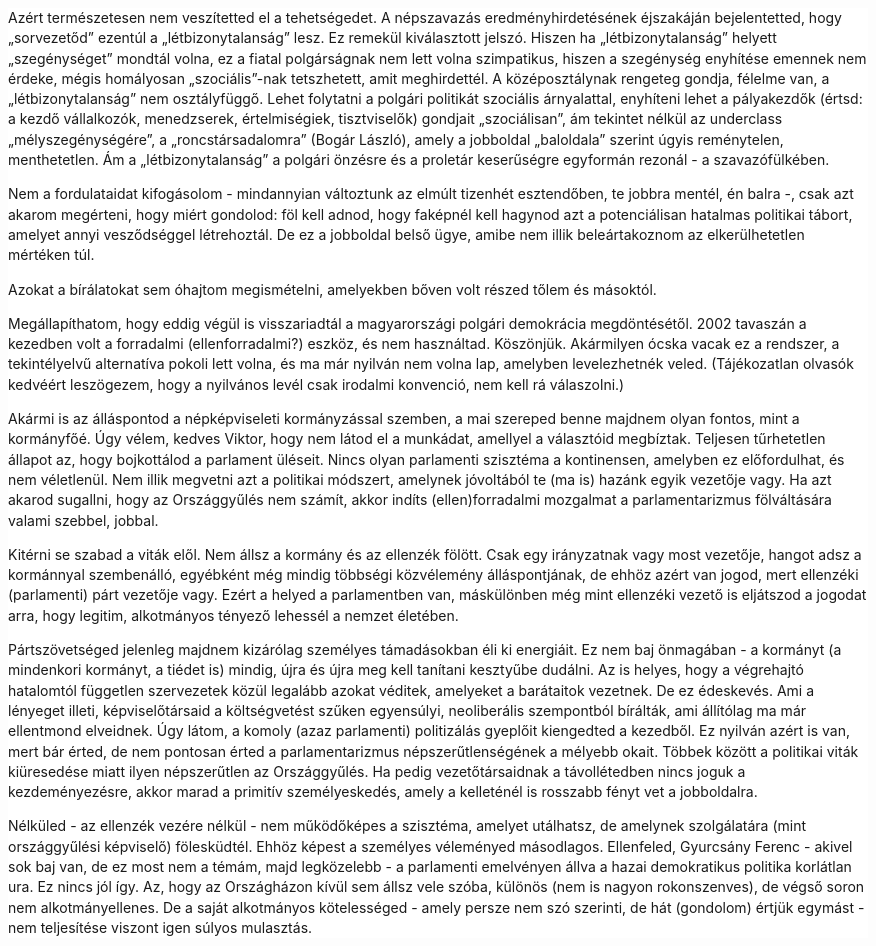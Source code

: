 Azért természetesen nem veszítetted el a tehetségedet. A népszavazás eredményhirdetésének éjszakáján bejelentetted, hogy „sorvezetőd” ezentúl a „létbizonytalanság” lesz. Ez remekül kiválasztott jelszó. Hiszen ha „létbizonytalanság” helyett „szegénységet” mondtál volna, ez a fiatal polgárságnak nem lett volna szimpatikus, hiszen a szegénység enyhítése emennek nem érdeke, mégis homályosan „szociális”-nak tetszhetett, amit meghirdettél. A középosztálynak rengeteg gondja, félelme van, a „létbizonytalanság” nem osztályfüggő. Lehet folytatni a polgári politikát szociális árnyalattal, enyhíteni lehet a pályakezdők (értsd: a kezdő vállalkozók, menedzserek, értelmiségiek, tisztviselők) gondjait „szociálisan”, ám tekintet nélkül az underclass „mélyszegénységére”, a „roncstársadalomra” (Bogár László), amely a jobboldal „baloldala” szerint úgyis reménytelen, menthetetlen. Ám a „létbizonytalanság” a polgári önzésre és a proletár keserűségre egyformán rezonál - a szavazófülkében.

Nem a fordulataidat kifogásolom - mindannyian változtunk az elmúlt tizenhét esztendőben, te jobbra mentél, én balra -, csak azt akarom megérteni, hogy miért gondolod: föl kell adnod, hogy faképnél kell hagynod azt a potenciálisan hatalmas politikai tábort, amelyet annyi vesződséggel létrehoztál. De ez a jobboldal belső ügye, amibe nem illik beleártakoznom az elkerülhetetlen mértéken túl.

Azokat a bírálatokat sem óhajtom megismételni, amelyekben bőven volt részed tőlem és másoktól.

Megállapíthatom, hogy eddig végül is visszariadtál a magyarországi polgári demokrácia megdöntésétől. 2002 tavaszán a kezedben volt a forradalmi (ellenforradalmi?) eszköz, és nem használtad. Köszönjük. Akármilyen ócska vacak ez a rendszer, a tekintélyelvű alternatíva pokoli lett volna, és ma már nyilván nem volna lap, amelyben levelezhetnék veled. (Tájékozatlan olvasók kedvéért leszögezem, hogy a nyilvános levél csak irodalmi konvenció, nem kell rá válaszolni.)

Akármi is az álláspontod a népképviseleti kormányzással szemben, a mai szereped benne majdnem olyan fontos, mint a kormányfőé. Úgy vélem, kedves Viktor, hogy nem látod el a munkádat, amellyel a választóid megbíztak. Teljesen tűrhetetlen állapot az, hogy bojkottálod a parlament üléseit. Nincs olyan parlamenti szisztéma a kontinensen, amelyben ez előfordulhat, és nem véletlenül. Nem illik megvetni azt a politikai módszert, amelynek jóvoltából te (ma is) hazánk egyik vezetője vagy. Ha azt akarod sugallni, hogy az Országgyűlés nem számít, akkor indíts (ellen)forradalmi mozgalmat a parlamentarizmus fölváltására valami szebbel, jobbal.

Kitérni se szabad a viták elől. Nem állsz a kormány és az ellenzék fölött. Csak egy irányzatnak vagy most vezetője, hangot adsz a kormánnyal szembenálló, egyébként még mindig többségi közvélemény álláspontjának, de ehhöz azért van jogod, mert ellenzéki (parlamenti) párt vezetője vagy. Ezért a helyed a parlamentben van, máskülönben még mint ellenzéki vezető is eljátszod a jogodat arra, hogy legitim, alkotmányos tényező lehessél a nemzet életében.

Pártszövetséged jelenleg majdnem kizárólag személyes támadásokban éli ki energiáit. Ez nem baj önmagában - a kormányt (a mindenkori kormányt, a tiédet is) mindig, újra és újra meg kell tanítani kesztyűbe dudálni. Az is helyes, hogy a végrehajtó hatalomtól független szervezetek közül legalább azokat véditek, amelyeket a barátaitok vezetnek. De ez édeskevés. Ami a lényeget illeti, képviselőtársaid a költségvetést szűken egyensúlyi, neoliberális szempontból bírálták, ami állítólag ma már ellentmond elveidnek. Úgy látom, a komoly (azaz parlamenti) politizálás gyeplőit kiengedted a kezedből. Ez nyilván azért is van, mert bár érted, de nem pontosan érted a parlamentarizmus népszerűtlenségének a mélyebb okait. Többek között a politikai viták kiüresedése miatt ilyen népszerűtlen az Országgyűlés. Ha pedig vezetőtársaidnak a távollétedben nincs joguk a kezdeményezésre, akkor marad a primitív személyeskedés, amely a kelleténél is rosszabb fényt vet a jobboldalra.

Nélküled - az ellenzék vezére nélkül - nem működőképes a szisztéma, amelyet utálhatsz, de amelynek szolgálatára (mint országgyűlési képviselő) fölesküdtél. Ehhöz képest a személyes véleményed másodlagos. Ellenfeled, Gyurcsány Ferenc - akivel sok baj van, de ez most nem a témám, majd legközelebb - a parlamenti emelvényen állva a hazai demokratikus politika korlátlan ura. Ez nincs jól így. Az, hogy az Országházon kívül sem állsz vele szóba, különös (nem is nagyon rokonszenves), de végső soron nem alkotmányellenes. De a saját alkotmányos kötelességed - amely persze nem szó szerinti, de hát (gondolom) értjük egymást - nem teljesítése viszont igen súlyos mulasztás.
